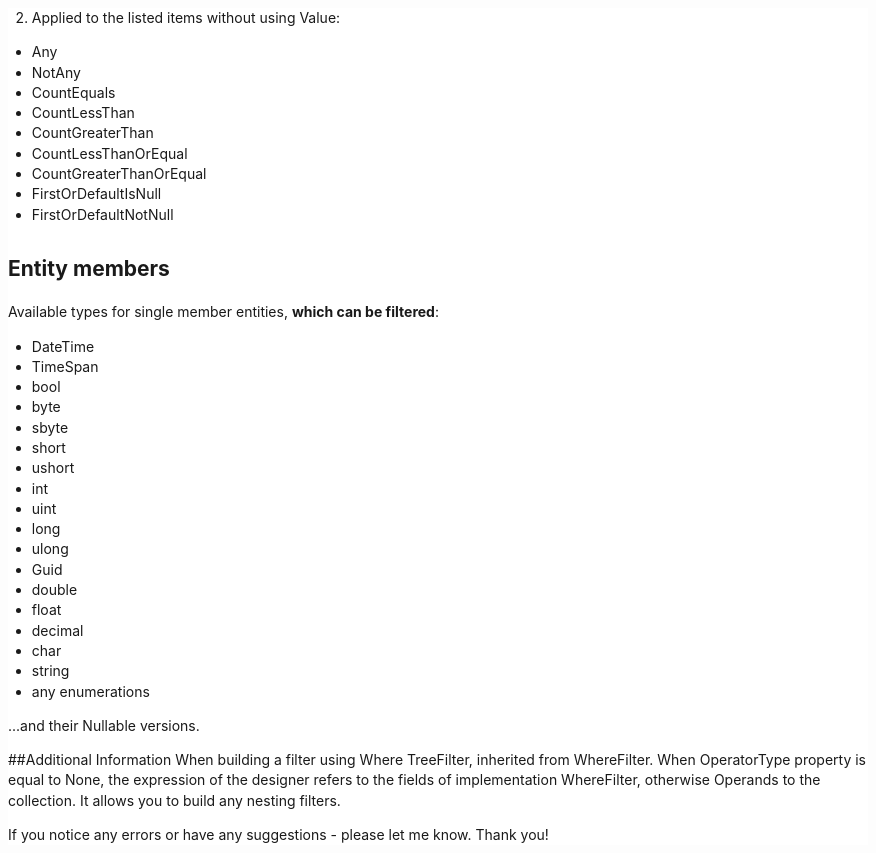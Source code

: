 2. Applied to the listed items without using Value:
  * Any
  * NotAny
  * CountEquals
  * CountLessThan
  * CountGreaterThan
  * CountLessThanOrEqual
  * CountGreaterThanOrEqual
  * FirstOrDefaultIsNull
  * FirstOrDefaultNotNull
  
## Entity members
Available types for single member entities, **which can be filtered**:
* DateTime
* TimeSpan
* bool
* byte
* sbyte
* short
* ushort
* int
* uint
* long
* ulong
* Guid
* double
* float
* decimal
* char
* string
* any enumerations

...and their Nullable versions.

##Additional Information
When building a filter using Where TreeFilter, inherited from WhereFilter. When OperatorType property is equal to None, the expression of the designer refers to the fields of implementation WhereFilter, otherwise Operands to the collection. It allows you to build any nesting filters.

If you notice any errors or have any suggestions - please let me know. Thank you!
